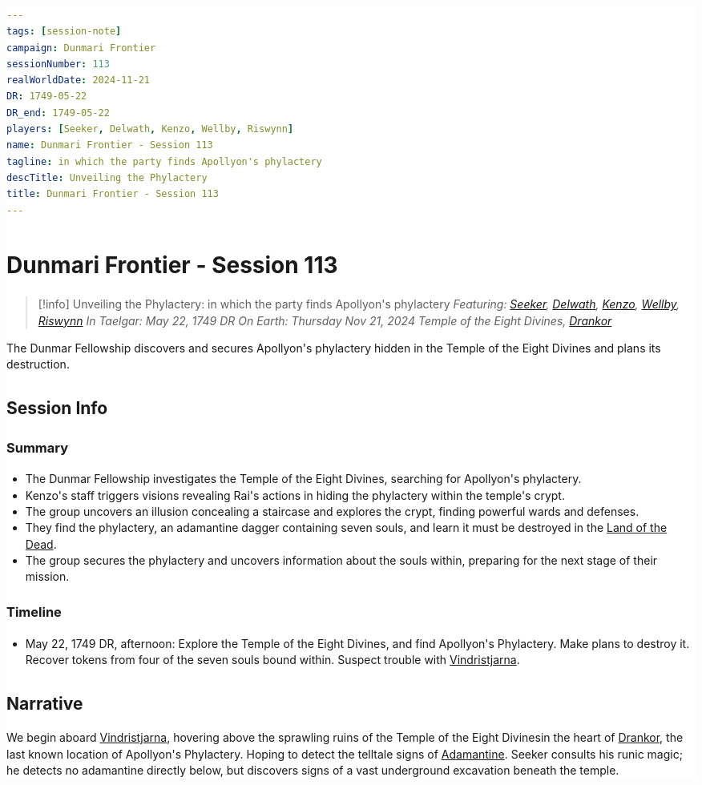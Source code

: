 ```yaml
---
tags: [session-note]
campaign: Dunmari Frontier
sessionNumber: 113
realWorldDate: 2024-11-21
DR: 1749-05-22
DR_end: 1749-05-22
players: [Seeker, Delwath, Kenzo, Wellby, Riswynn]
name: Dunmari Frontier - Session 113
tagline: in which the party finds Apollyon's phylactery
descTitle: Unveiling the Phylactery
title: Dunmari Frontier - Session 113
---
```

# Dunmari Frontier - Session 113

>[!info] Unveiling the Phylactery: in which the party finds Apollyon's phylactery
> *Featuring: [Seeker](<../../../people/pcs/dunmar-fellowship/seeker.md>), [Delwath](<../../../people/pcs/dunmar-fellowship/delwath.md>), [Kenzo](<../../../people/pcs/dunmar-fellowship/kenzo.md>), [Wellby](<../../../people/pcs/dunmar-fellowship/wellby.md>), [Riswynn](<../../../people/pcs/dunmar-fellowship/riswynn.md>)*
> *In Taelgar: May 22, 1749 DR*
> *On Earth: Thursday Nov 21, 2024*
> *Temple of the Eight Divines,  [Drankor](<../../../history/drankorian-era/drankor.md>)*

The Dunmar Fellowship discovers and secures Apollyon's phylactery hidden in the Temple of the Eight Divines and plans its destruction.
## Session Info
### Summary
- The Dunmar Fellowship investigates the Temple of the Eight Divines, searching for Apollyon's phylactery.
- Kenzo's staff triggers visions revealing Rai's actions in hiding the phylactery within the temple's crypt.
- The group uncovers an illusion concealing a staircase and explores the crypt, finding powerful wards and defenses.
- They find the phylactery, an adamantine dagger containing seven souls, and learn it must be destroyed in the [Land of the Dead](<../../../cosmology/land-of-the-dead.md>).
- The group secures the phylactery and uncovers information about the souls within, preparing for the next stage of their mission.
### Timeline
- May 22, 1749 DR, afternoon: Explore the Temple of the Eight Divines, and find Apollyon's Phylactery. Make plans to destroy it. Recover tokens from four of the seven souls bound within. Suspect trouble with [Vindristjarna](<../../../things/ships/vindristjarna.md>). 
## Narrative
We begin aboard [Vindristjarna](<../../../things/ships/vindristjarna.md>), hovering above the sprawling ruins of the Temple of the Eight Divinesin the heart of [Drankor](<../../../history/drankorian-era/drankor.md>), the last known location of Apollyon's Phylactery. Hoping to detect the telltale signs of [Adamantine](<../../../things/materials/adamantine.md>). Seeker consults his runic magic; he detects no adamantine directly below, but discovers signs of a vast underground excavation beneath the temple. 
